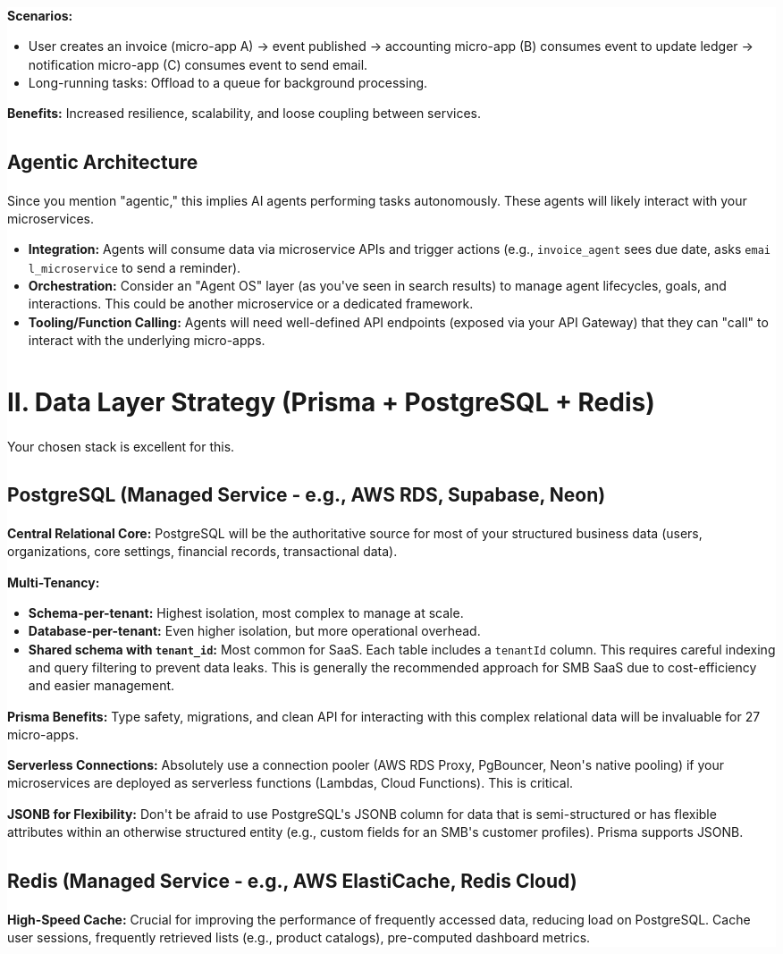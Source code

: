**Scenarios:**
- User creates an invoice (micro-app A) -> event published -> accounting micro-app (B) consumes event to update ledger -> notification micro-app (C) consumes event to send email.
- Long-running tasks: Offload to a queue for background processing.

**Benefits:** Increased resilience, scalability, and loose coupling between services.

## Agentic Architecture

Since you mention "agentic," this implies AI agents performing tasks autonomously. These agents will likely interact with your microservices.

- **Integration:** Agents will consume data via microservice APIs and trigger actions (e.g., `invoice_agent` sees due date, asks `email_microservice` to send a reminder).
- **Orchestration:** Consider an "Agent OS" layer (as you've seen in search results) to manage agent lifecycles, goals, and interactions. This could be another microservice or a dedicated framework.
- **Tooling/Function Calling:** Agents will need well-defined API endpoints (exposed via your API Gateway) that they can "call" to interact with the underlying micro-apps.

# II. Data Layer Strategy (Prisma + PostgreSQL + Redis)

Your chosen stack is excellent for this.

## PostgreSQL (Managed Service - e.g., AWS RDS, Supabase, Neon)

**Central Relational Core:** PostgreSQL will be the authoritative source for most of your structured business data (users, organizations, core settings, financial records, transactional data).

**Multi-Tenancy:**
- **Schema-per-tenant:** Highest isolation, most complex to manage at scale.
- **Database-per-tenant:** Even higher isolation, but more operational overhead.
- **Shared schema with `tenant_id`:** Most common for SaaS. Each table includes a `tenantId` column. This requires careful indexing and query filtering to prevent data leaks. This is generally the recommended approach for SMB SaaS due to cost-efficiency and easier management.

**Prisma Benefits:** Type safety, migrations, and clean API for interacting with this complex relational data will be invaluable for 27 micro-apps.

**Serverless Connections:** Absolutely use a connection pooler (AWS RDS Proxy, PgBouncer, Neon's native pooling) if your microservices are deployed as serverless functions (Lambdas, Cloud Functions). This is critical.

**JSONB for Flexibility:** Don't be afraid to use PostgreSQL's JSONB column for data that is semi-structured or has flexible attributes within an otherwise structured entity (e.g., custom fields for an SMB's customer profiles). Prisma supports JSONB.

## Redis (Managed Service - e.g., AWS ElastiCache, Redis Cloud)

**High-Speed Cache:** Crucial for improving the performance of frequently accessed data, reducing load on PostgreSQL. Cache user sessions, frequently retrieved lists (e.g., product catalogs), pre-computed dashboard metrics.
